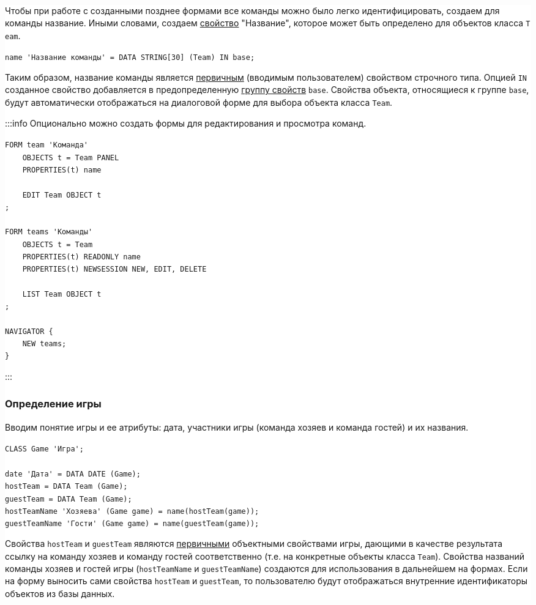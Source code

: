 Чтобы при работе с созданными позднее формами все команды можно было легко идентифицировать, создаем для команды название. Иными словами, создаем [свойство](Properties.md) "Название", которое может быть определено для объектов класса `Team`.

```lsf
name 'Название команды' = DATA STRING[30] (Team) IN base;
```

Таким образом, название команды является [первичным](Data_properties_DATA.md) (вводимым пользователем) свойством строчного типа. Опцией `IN` созданное свойство добавляется в предопределенную [группу свойств](Groups_of_properties_and_actions.md) `base`. Свойства объекта, относящиеся к группе `base`, будут автоматически отображаться на диалоговой форме для выбора объекта класса `Team`.

:::info
Опционально можно создать формы для редактирования и просмотра команд.

```lsf
FORM team 'Команда'
    OBJECTS t = Team PANEL
    PROPERTIES(t) name

    EDIT Team OBJECT t
;

FORM teams 'Команды'
    OBJECTS t = Team
    PROPERTIES(t) READONLY name
    PROPERTIES(t) NEWSESSION NEW, EDIT, DELETE

    LIST Team OBJECT t
;

NAVIGATOR {
    NEW teams;
}
```
:::

### Определение игры

Вводим понятие игры и ее атрибуты: дата, участники игры (команда хозяев и команда гостей) и их названия.

```lsf
CLASS Game 'Игра';

date 'Дата' = DATA DATE (Game);
hostTeam = DATA Team (Game);
guestTeam = DATA Team (Game);
hostTeamName 'Хозяева' (Game game) = name(hostTeam(game));
guestTeamName 'Гости' (Game game) = name(guestTeam(game));
```

Свойства `hostTeam` и `guestTeam` являются [первичными](Data_properties_DATA.md) объектными свойствами игры, дающими в качестве результата ссылку на команду хозяев и команду гостей соответственно (т.е. на конкретные объекты класса `Team`). Свойства названий команды хозяев и гостей игры (`hostTeamName` и `guestTeamName`) создаются для использования в дальнейшем на формах. Если на форму выносить сами свойства `hostTeam` и `guestTeam`, то пользователю будут отображаться внутренние идентификаторы объектов из базы данных.
